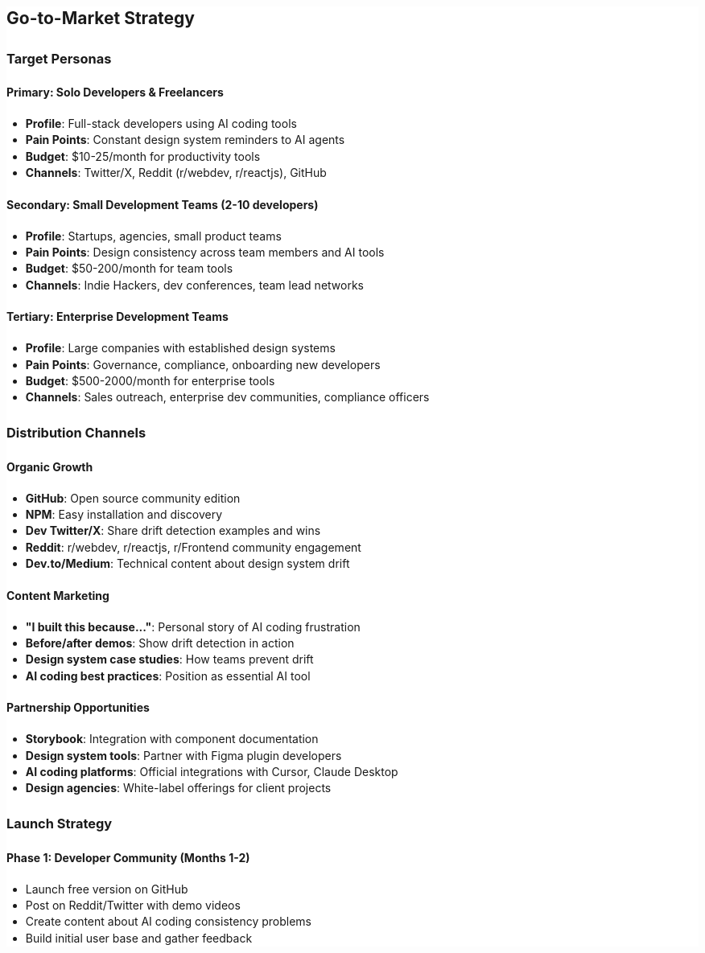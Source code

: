 ## Go-to-Market Strategy

### Target Personas

#### Primary: Solo Developers & Freelancers
- **Profile**: Full-stack developers using AI coding tools
- **Pain Points**: Constant design system reminders to AI agents
- **Budget**: $10-25/month for productivity tools
- **Channels**: Twitter/X, Reddit (r/webdev, r/reactjs), GitHub

#### Secondary: Small Development Teams (2-10 developers)
- **Profile**: Startups, agencies, small product teams
- **Pain Points**: Design consistency across team members and AI tools
- **Budget**: $50-200/month for team tools
- **Channels**: Indie Hackers, dev conferences, team lead networks

#### Tertiary: Enterprise Development Teams
- **Profile**: Large companies with established design systems
- **Pain Points**: Governance, compliance, onboarding new developers
- **Budget**: $500-2000/month for enterprise tools
- **Channels**: Sales outreach, enterprise dev communities, compliance officers

### Distribution Channels

#### Organic Growth
- **GitHub**: Open source community edition
- **NPM**: Easy installation and discovery
- **Dev Twitter/X**: Share drift detection examples and wins
- **Reddit**: r/webdev, r/reactjs, r/Frontend community engagement
- **Dev.to/Medium**: Technical content about design system drift

#### Content Marketing
- **"I built this because..."**: Personal story of AI coding frustration
- **Before/after demos**: Show drift detection in action
- **Design system case studies**: How teams prevent drift
- **AI coding best practices**: Position as essential AI tool

#### Partnership Opportunities
- **Storybook**: Integration with component documentation
- **Design system tools**: Partner with Figma plugin developers
- **AI coding platforms**: Official integrations with Cursor, Claude Desktop
- **Design agencies**: White-label offerings for client projects

### Launch Strategy

#### Phase 1: Developer Community (Months 1-2)
- Launch free version on GitHub
- Post on Reddit/Twitter with demo videos
- Create content about AI coding consistency problems
- Build initial user base and gather feedback
